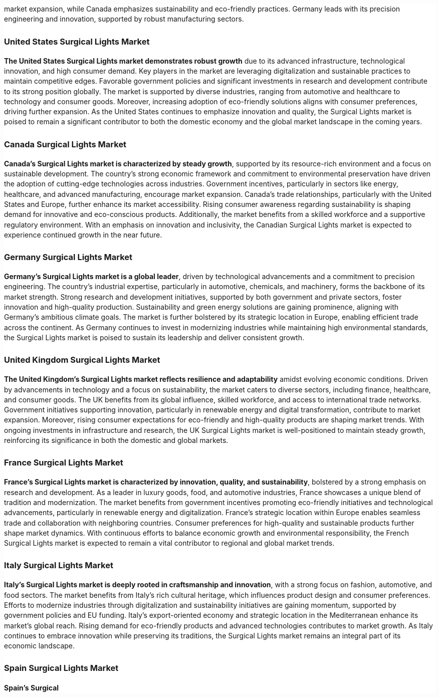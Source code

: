 market expansion, while Canada emphasizes sustainability and eco-friendly practices. Germany leads with its precision engineering and innovation, supported by robust manufacturing sectors.</span></em></p></blockquote><h3><strong>United States Surgical Lights Market</strong></h3><p><strong>The United States Surgical Lights market demonstrates robust growth</strong> due to its advanced infrastructure, technological innovation, and high consumer demand. Key players in the market are leveraging digitalization and sustainable practices to maintain competitive edges. Favorable government policies and significant investments in research and development contribute to its strong position globally. The market is supported by diverse industries, ranging from automotive and healthcare to technology and consumer goods. Moreover, increasing adoption of eco-friendly solutions aligns with consumer preferences, driving further expansion. As the United States continues to emphasize innovation and quality, the Surgical Lights market is poised to remain a significant contributor to both the domestic economy and the global market landscape in the coming years.</p><h3><strong>Canada Surgical Lights Market</strong></h3><p><strong>Canada&rsquo;s Surgical Lights market is characterized by steady growth</strong>, supported by its resource-rich environment and a focus on sustainable development. The country&rsquo;s strong economic framework and commitment to environmental preservation have driven the adoption of cutting-edge technologies across industries. Government incentives, particularly in sectors like energy, healthcare, and advanced manufacturing, encourage market expansion. Canada&rsquo;s trade relationships, particularly with the United States and Europe, further enhance its market accessibility. Rising consumer awareness regarding sustainability is shaping demand for innovative and eco-conscious products. Additionally, the market benefits from a skilled workforce and a supportive regulatory environment. With an emphasis on innovation and inclusivity, the Canadian Surgical Lights market is expected to experience continued growth in the near future.</p><h3><strong>Germany Surgical Lights Market</strong></h3><p><strong>Germany&rsquo;s Surgical Lights market is a global leader</strong>, driven by technological advancements and a commitment to precision engineering. The country&rsquo;s industrial expertise, particularly in automotive, chemicals, and machinery, forms the backbone of its market strength. Strong research and development initiatives, supported by both government and private sectors, foster innovation and high-quality production. Sustainability and green energy solutions are gaining prominence, aligning with Germany&rsquo;s ambitious climate goals. The market is further bolstered by its strategic location in Europe, enabling efficient trade across the continent. As Germany continues to invest in modernizing industries while maintaining high environmental standards, the Surgical Lights market is poised to sustain its leadership and deliver consistent growth.</p><h3><strong>United Kingdom Surgical Lights Market</strong></h3><p><strong>The United Kingdom&rsquo;s Surgical Lights market reflects resilience and adaptability</strong> amidst evolving economic conditions. Driven by advancements in technology and a focus on sustainability, the market caters to diverse sectors, including finance, healthcare, and consumer goods. The UK benefits from its global influence, skilled workforce, and access to international trade networks. Government initiatives supporting innovation, particularly in renewable energy and digital transformation, contribute to market expansion. Moreover, rising consumer expectations for eco-friendly and high-quality products are shaping market trends. With ongoing investments in infrastructure and research, the UK Surgical Lights market is well-positioned to maintain steady growth, reinforcing its significance in both the domestic and global markets.</p><h3><strong>France Surgical Lights Market</strong></h3><p><strong>France&rsquo;s Surgical Lights market is characterized by innovation, quality, and sustainability</strong>, bolstered by a strong emphasis on research and development. As a leader in luxury goods, food, and automotive industries, France showcases a unique blend of tradition and modernization. The market benefits from government incentives promoting eco-friendly initiatives and technological advancements, particularly in renewable energy and digitalization. France&rsquo;s strategic location within Europe enables seamless trade and collaboration with neighboring countries. Consumer preferences for high-quality and sustainable products further shape market dynamics. With continuous efforts to balance economic growth and environmental responsibility, the French Surgical Lights market is expected to remain a vital contributor to regional and global market trends.</p><h3><strong>Italy Surgical Lights Market</strong></h3><p><strong>Italy&rsquo;s Surgical Lights market is deeply rooted in craftsmanship and innovation</strong>, with a strong focus on fashion, automotive, and food sectors. The market benefits from Italy&rsquo;s rich cultural heritage, which influences product design and consumer preferences. Efforts to modernize industries through digitalization and sustainability initiatives are gaining momentum, supported by government policies and EU funding. Italy&rsquo;s export-oriented economy and strategic location in the Mediterranean enhance its market&rsquo;s global reach. Rising demand for eco-friendly products and advanced technologies contributes to market growth. As Italy continues to embrace innovation while preserving its traditions, the Surgical Lights market remains an integral part of its economic landscape.</p><h3><strong>Spain Surgical Lights Market</strong></h3><p><strong>Spain&rsquo;s Surgical